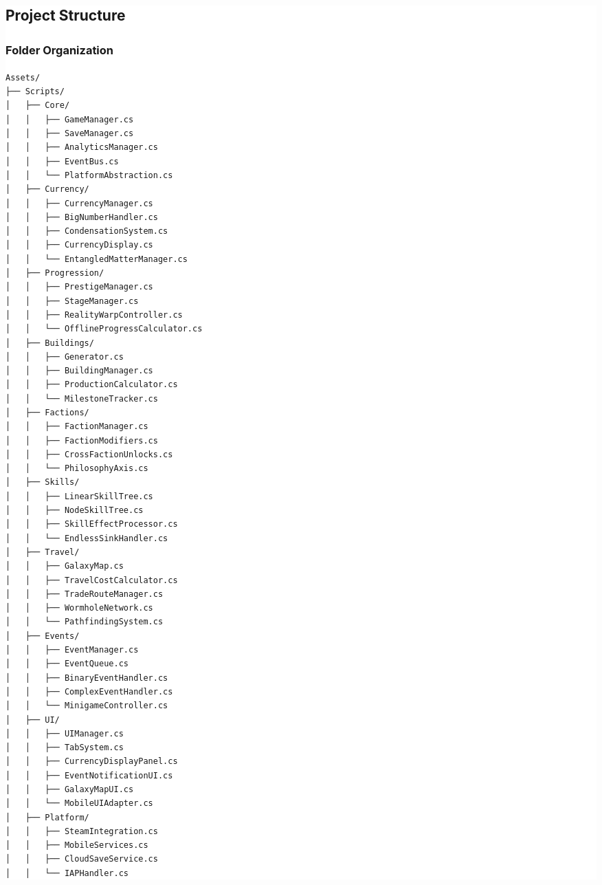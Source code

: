## Project Structure

### Folder Organization
```
Assets/
├── Scripts/
│   ├── Core/
│   │   ├── GameManager.cs
│   │   ├── SaveManager.cs
│   │   ├── AnalyticsManager.cs
│   │   ├── EventBus.cs
│   │   └── PlatformAbstraction.cs
│   ├── Currency/
│   │   ├── CurrencyManager.cs
│   │   ├── BigNumberHandler.cs
│   │   ├── CondensationSystem.cs
│   │   ├── CurrencyDisplay.cs
│   │   └── EntangledMatterManager.cs
│   ├── Progression/
│   │   ├── PrestigeManager.cs
│   │   ├── StageManager.cs
│   │   ├── RealityWarpController.cs
│   │   └── OfflineProgressCalculator.cs
│   ├── Buildings/
│   │   ├── Generator.cs
│   │   ├── BuildingManager.cs
│   │   ├── ProductionCalculator.cs
│   │   └── MilestoneTracker.cs
│   ├── Factions/
│   │   ├── FactionManager.cs
│   │   ├── FactionModifiers.cs
│   │   ├── CrossFactionUnlocks.cs
│   │   └── PhilosophyAxis.cs
│   ├── Skills/
│   │   ├── LinearSkillTree.cs
│   │   ├── NodeSkillTree.cs
│   │   ├── SkillEffectProcessor.cs
│   │   └── EndlessSinkHandler.cs
│   ├── Travel/
│   │   ├── GalaxyMap.cs
│   │   ├── TravelCostCalculator.cs
│   │   ├── TradeRouteManager.cs
│   │   ├── WormholeNetwork.cs
│   │   └── PathfindingSystem.cs
│   ├── Events/
│   │   ├── EventManager.cs
│   │   ├── EventQueue.cs
│   │   ├── BinaryEventHandler.cs
│   │   ├── ComplexEventHandler.cs
│   │   └── MinigameController.cs
│   ├── UI/
│   │   ├── UIManager.cs
│   │   ├── TabSystem.cs
│   │   ├── CurrencyDisplayPanel.cs
│   │   ├── EventNotificationUI.cs
│   │   ├── GalaxyMapUI.cs
│   │   └── MobileUIAdapter.cs
│   ├── Platform/
│   │   ├── SteamIntegration.cs
│   │   ├── MobileServices.cs
│   │   ├── CloudSaveService.cs
│   │   └── IAPHandler.cs
```